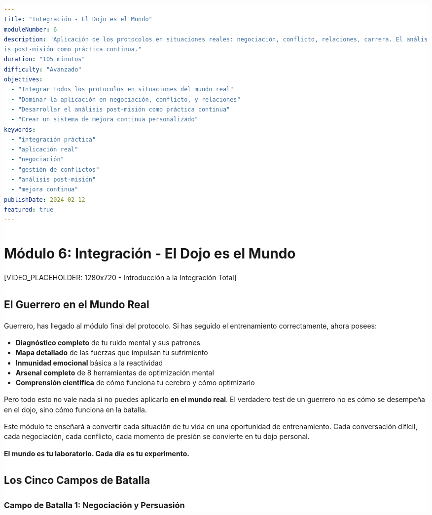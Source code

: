 ```yaml
---
title: "Integración - El Dojo es el Mundo"
moduleNumber: 6
description: "Aplicación de los protocolos en situaciones reales: negociación, conflicto, relaciones, carrera. El análisis post-misión como práctica continua."
duration: "105 minutos"
difficulty: "Avanzado"
objectives:
  - "Integrar todos los protocolos en situaciones del mundo real"
  - "Dominar la aplicación en negociación, conflicto, y relaciones"
  - "Desarrollar el análisis post-misión como práctica continua"
  - "Crear un sistema de mejora continua personalizado"
keywords:
  - "integración práctica"
  - "aplicación real"
  - "negociación"
  - "gestión de conflictos"
  - "análisis post-misión"
  - "mejora continua"
publishDate: 2024-02-12
featured: true
---
```


# Módulo 6: Integración - El Dojo es el Mundo

[VIDEO_PLACEHOLDER: 1280x720 - Introducción a la Integración Total]

## El Guerrero en el Mundo Real

Guerrero, has llegado al módulo final del protocolo. Si has seguido el entrenamiento correctamente, ahora posees:

- **Diagnóstico completo** de tu ruido mental y sus patrones
- **Mapa detallado** de las fuerzas que impulsan tu sufrimiento
- **Inmunidad emocional** básica a la reactividad
- **Arsenal completo** de 8 herramientas de optimización mental
- **Comprensión científica** de cómo funciona tu cerebro y cómo optimizarlo

Pero todo esto no vale nada si no puedes aplicarlo **en el mundo real**. El verdadero test de un guerrero no es cómo se desempeña en el dojo, sino cómo funciona en la batalla.

Este módulo te enseñará a convertir cada situación de tu vida en una oportunidad de entrenamiento. Cada conversación difícil, cada negociación, cada conflicto, cada momento de presión se convierte en tu dojo personal.

**El mundo es tu laboratorio. Cada día es tu experimento.**

## Los Cinco Campos de Batalla

### Campo de Batalla 1: Negociación y Persuasión
